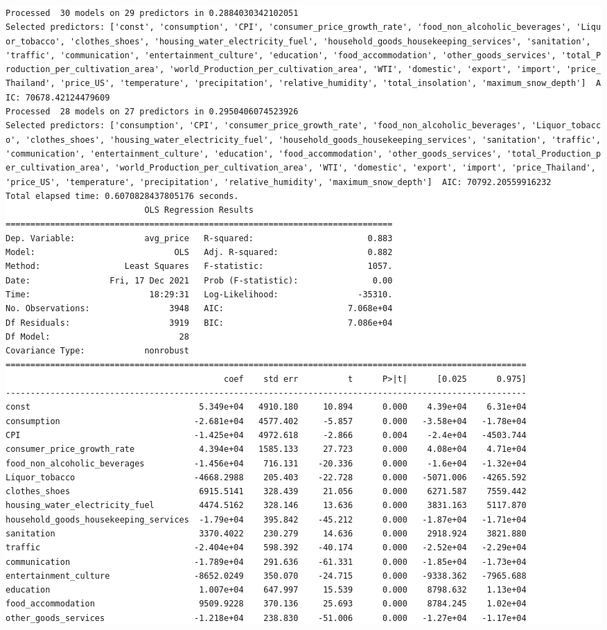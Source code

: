     Processed  30 models on 29 predictors in 0.2884030342102051
    Selected predictors: ['const', 'consumption', 'CPI', 'consumer_price_growth_rate', 'food_non_alcoholic_beverages', 'Liquor_tobacco', 'clothes_shoes', 'housing_water_electricity_fuel', 'household_goods_housekeeping_services', 'sanitation', 'traffic', 'communication', 'entertainment_culture', 'education', 'food_accommodation', 'other_goods_services', 'total_Production_per_cultivation_area', 'world_Production_per_cultivation_area', 'WTI', 'domestic', 'export', 'import', 'price_Thailand', 'price_US', 'temperature', 'precipitation', 'relative_humidity', 'total_insolation', 'maximum_snow_depth']  AIC: 70678.42124479609
    Processed  28 models on 27 predictors in 0.2950406074523926
    Selected predictors: ['consumption', 'CPI', 'consumer_price_growth_rate', 'food_non_alcoholic_beverages', 'Liquor_tobacco', 'clothes_shoes', 'housing_water_electricity_fuel', 'household_goods_housekeeping_services', 'sanitation', 'traffic', 'communication', 'entertainment_culture', 'education', 'food_accommodation', 'other_goods_services', 'total_Production_per_cultivation_area', 'world_Production_per_cultivation_area', 'WTI', 'domestic', 'export', 'import', 'price_Thailand', 'price_US', 'temperature', 'precipitation', 'relative_humidity', 'maximum_snow_depth']  AIC: 70792.20559916232
    Total elapsed time: 0.6070828437805176 seconds.
                                OLS Regression Results
    ==============================================================================
    Dep. Variable:              avg_price   R-squared:                       0.883
    Model:                            OLS   Adj. R-squared:                  0.882
    Method:                 Least Squares   F-statistic:                     1057.
    Date:                Fri, 17 Dec 2021   Prob (F-statistic):               0.00
    Time:                        18:29:31   Log-Likelihood:                -35310.
    No. Observations:                3948   AIC:                         7.068e+04
    Df Residuals:                    3919   BIC:                         7.086e+04
    Df Model:                          28
    Covariance Type:            nonrobust
    =========================================================================================================
                                                coef    std err          t      P>|t|      [0.025      0.975]
    ---------------------------------------------------------------------------------------------------------
    const                                  5.349e+04   4910.180     10.894      0.000    4.39e+04    6.31e+04
    consumption                           -2.681e+04   4577.402     -5.857      0.000   -3.58e+04   -1.78e+04
    CPI                                   -1.425e+04   4972.618     -2.866      0.004    -2.4e+04   -4503.744
    consumer_price_growth_rate             4.394e+04   1585.133     27.723      0.000    4.08e+04    4.71e+04
    food_non_alcoholic_beverages          -1.456e+04    716.131    -20.336      0.000    -1.6e+04   -1.32e+04
    Liquor_tobacco                        -4668.2988    205.403    -22.728      0.000   -5071.006   -4265.592
    clothes_shoes                          6915.5141    328.439     21.056      0.000    6271.587    7559.442
    housing_water_electricity_fuel         4474.5162    328.146     13.636      0.000    3831.163    5117.870
    household_goods_housekeeping_services  -1.79e+04    395.842    -45.212      0.000   -1.87e+04   -1.71e+04
    sanitation                             3370.4022    230.279     14.636      0.000    2918.924    3821.880
    traffic                               -2.404e+04    598.392    -40.174      0.000   -2.52e+04   -2.29e+04
    communication                         -1.789e+04    291.636    -61.331      0.000   -1.85e+04   -1.73e+04
    entertainment_culture                 -8652.0249    350.070    -24.715      0.000   -9338.362   -7965.688
    education                              1.007e+04    647.997     15.539      0.000    8798.632    1.13e+04
    food_accommodation                     9509.9228    370.136     25.693      0.000    8784.245    1.02e+04
    other_goods_services                  -1.218e+04    238.830    -51.006      0.000   -1.27e+04   -1.17e+04